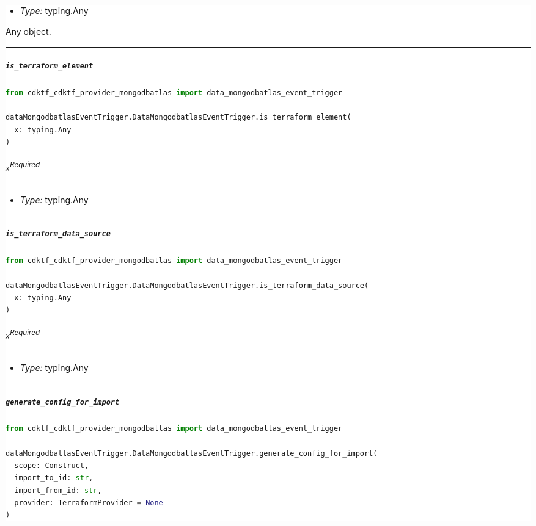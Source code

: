 - *Type:* typing.Any

Any object.

---

##### `is_terraform_element` <a name="is_terraform_element" id="@cdktf/provider-mongodbatlas.dataMongodbatlasEventTrigger.DataMongodbatlasEventTrigger.isTerraformElement"></a>

```python
from cdktf_cdktf_provider_mongodbatlas import data_mongodbatlas_event_trigger

dataMongodbatlasEventTrigger.DataMongodbatlasEventTrigger.is_terraform_element(
  x: typing.Any
)
```

###### `x`<sup>Required</sup> <a name="x" id="@cdktf/provider-mongodbatlas.dataMongodbatlasEventTrigger.DataMongodbatlasEventTrigger.isTerraformElement.parameter.x"></a>

- *Type:* typing.Any

---

##### `is_terraform_data_source` <a name="is_terraform_data_source" id="@cdktf/provider-mongodbatlas.dataMongodbatlasEventTrigger.DataMongodbatlasEventTrigger.isTerraformDataSource"></a>

```python
from cdktf_cdktf_provider_mongodbatlas import data_mongodbatlas_event_trigger

dataMongodbatlasEventTrigger.DataMongodbatlasEventTrigger.is_terraform_data_source(
  x: typing.Any
)
```

###### `x`<sup>Required</sup> <a name="x" id="@cdktf/provider-mongodbatlas.dataMongodbatlasEventTrigger.DataMongodbatlasEventTrigger.isTerraformDataSource.parameter.x"></a>

- *Type:* typing.Any

---

##### `generate_config_for_import` <a name="generate_config_for_import" id="@cdktf/provider-mongodbatlas.dataMongodbatlasEventTrigger.DataMongodbatlasEventTrigger.generateConfigForImport"></a>

```python
from cdktf_cdktf_provider_mongodbatlas import data_mongodbatlas_event_trigger

dataMongodbatlasEventTrigger.DataMongodbatlasEventTrigger.generate_config_for_import(
  scope: Construct,
  import_to_id: str,
  import_from_id: str,
  provider: TerraformProvider = None
)
```
